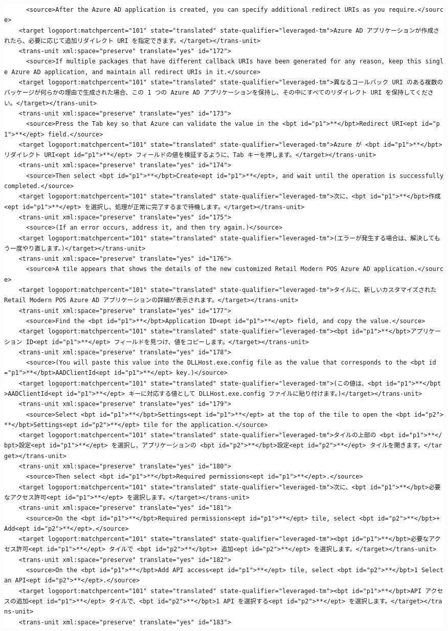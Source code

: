           <source>After the Azure AD application is created, you can specify additional redirect URIs as you require.</source>
        <target logoport:matchpercent="101" state="translated" state-qualifier="leveraged-tm">Azure AD アプリケーションが作成されたら、必要に応じて追加リダイレクト URI を指定できます。</target></trans-unit>
        <trans-unit xml:space="preserve" translate="yes" id="172">
          <source>If multiple packages that have different callback URIs have been generated for any reason, keep this single Azure AD application, and maintain all redirect URIs in it.</source>
        <target logoport:matchpercent="101" state="translated" state-qualifier="leveraged-tm">異なるコールバック URI のある複数のパッケージが何らかの理由で生成された場合、この 1 つの Azure AD アプリケーションを保持し、その中にすべてのリダイレクト URI を保持してください。</target></trans-unit>
        <trans-unit xml:space="preserve" translate="yes" id="173">
          <source>Press the Tab key so that Azure can validate the value in the <bpt id="p1">**</bpt>Redirect URI<ept id="p1">**</ept> field.</source>
        <target logoport:matchpercent="101" state="translated" state-qualifier="leveraged-tm">Azure が <bpt id="p1">**</bpt>リダイレクト URI<ept id="p1">**</ept> フィールドの値を検証するように、Tab キーを押します。</target></trans-unit>
        <trans-unit xml:space="preserve" translate="yes" id="174">
          <source>Then select <bpt id="p1">**</bpt>Create<ept id="p1">**</ept>, and wait until the operation is successfully completed.</source>
        <target logoport:matchpercent="101" state="translated" state-qualifier="leveraged-tm">次に、<bpt id="p1">**</bpt>作成<ept id="p1">**</ept> を選択し、処理が正常に完了するまで待機します。</target></trans-unit>
        <trans-unit xml:space="preserve" translate="yes" id="175">
          <source>(If an error occurs, address it, and then try again.)</source>
        <target logoport:matchpercent="101" state="translated" state-qualifier="leveraged-tm">(エラーが発生する場合は、解決してもう一度やり直します。)</target></trans-unit>
        <trans-unit xml:space="preserve" translate="yes" id="176">
          <source>A tile appears that shows the details of the new customized Retail Modern POS Azure AD application.</source>
        <target logoport:matchpercent="101" state="translated" state-qualifier="leveraged-tm">タイルに、新しいカスタマイズされた Retail Modern POS Azure AD アプリケーションの詳細が表示されます。</target></trans-unit>
        <trans-unit xml:space="preserve" translate="yes" id="177">
          <source>Find the <bpt id="p1">**</bpt>Application ID<ept id="p1">**</ept> field, and copy the value.</source>
        <target logoport:matchpercent="101" state="translated" state-qualifier="leveraged-tm"><bpt id="p1">**</bpt>アプリケーション ID<ept id="p1">**</ept> フィールドを見つけ、値をコピーします。</target></trans-unit>
        <trans-unit xml:space="preserve" translate="yes" id="178">
          <source>(You will paste this value into the DLLHost.exe.config file as the value that corresponds to the <bpt id="p1">**</bpt>AADClientId<ept id="p1">**</ept> key.)</source>
        <target logoport:matchpercent="101" state="translated" state-qualifier="leveraged-tm">(この値は、<bpt id="p1">**</bpt>AADClientId<ept id="p1">**</ept> キーに対応する値として DLLHost.exe.config ファイルに貼り付けます。)</target></trans-unit>
        <trans-unit xml:space="preserve" translate="yes" id="179">
          <source>Select <bpt id="p1">**</bpt>Settings<ept id="p1">**</ept> at the top of the tile to open the <bpt id="p2">**</bpt>Settings<ept id="p2">**</ept> tile for the application.</source>
        <target logoport:matchpercent="101" state="translated" state-qualifier="leveraged-tm">タイルの上部の <bpt id="p1">**</bpt>設定<ept id="p1">**</ept> を選択し、アプリケーションの <bpt id="p2">**</bpt>設定<ept id="p2">**</ept> タイルを開きます。</target></trans-unit>
        <trans-unit xml:space="preserve" translate="yes" id="180">
          <source>Then select <bpt id="p1">**</bpt>Required permissions<ept id="p1">**</ept>.</source>
        <target logoport:matchpercent="101" state="translated" state-qualifier="leveraged-tm">次に、<bpt id="p1">**</bpt>必要なアクセス許可<ept id="p1">**</ept> を選択します。</target></trans-unit>
        <trans-unit xml:space="preserve" translate="yes" id="181">
          <source>On the <bpt id="p1">**</bpt>Required permissions<ept id="p1">**</ept> tile, select <bpt id="p2">**</bpt>+ Add<ept id="p2">**</ept>.</source>
        <target logoport:matchpercent="101" state="translated" state-qualifier="leveraged-tm"><bpt id="p1">**</bpt>必要なアクセス許可<ept id="p1">**</ept> タイルで <bpt id="p2">**</bpt>+ 追加<ept id="p2">**</ept> を選択します。</target></trans-unit>
        <trans-unit xml:space="preserve" translate="yes" id="182">
          <source>On the <bpt id="p1">**</bpt>Add API access<ept id="p1">**</ept> tile, select <bpt id="p2">**</bpt>1 Select an API<ept id="p2">**</ept>.</source>
        <target logoport:matchpercent="101" state="translated" state-qualifier="leveraged-tm"><bpt id="p1">**</bpt>API アクセスの追加<ept id="p1">**</ept> タイルで、<bpt id="p2">**</bpt>1 API を選択する<ept id="p2">**</ept> を選択します。</target></trans-unit>
        <trans-unit xml:space="preserve" translate="yes" id="183">